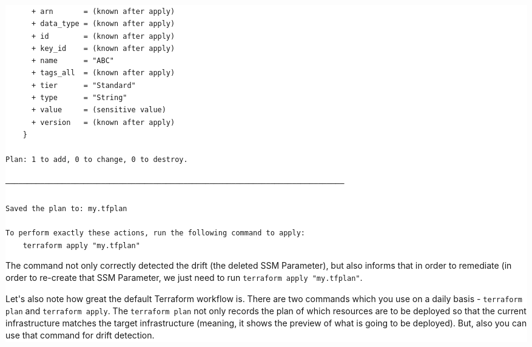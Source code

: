 ```
      + arn       = (known after apply)
      + data_type = (known after apply)
      + id        = (known after apply)
      + key_id    = (known after apply)
      + name      = "ABC"
      + tags_all  = (known after apply)
      + tier      = "Standard"
      + type      = "String"
      + value     = (sensitive value)
      + version   = (known after apply)
    }

Plan: 1 to add, 0 to change, 0 to destroy.

──────────────────────────────────────────────────────────────────────────────

Saved the plan to: my.tfplan

To perform exactly these actions, run the following command to apply:
    terraform apply "my.tfplan"
```
The command not only correctly detected the drift (the deleted SSM Parameter), but also informs that in order to remediate (in order to re-create that SSM Parameter, we just need to run `terraform apply "my.tfplan"`.

Let's also note how great the default Terraform workflow is. There are two commands which you use on a daily basis - `terraform plan` and `terraform apply`. The `terraform plan` not only records the plan of which resources are to be deployed so that the current infrastructure matches the target infrastructure (meaning, it shows the preview of what is going to be deployed). But, also you can use that command for drift detection.
